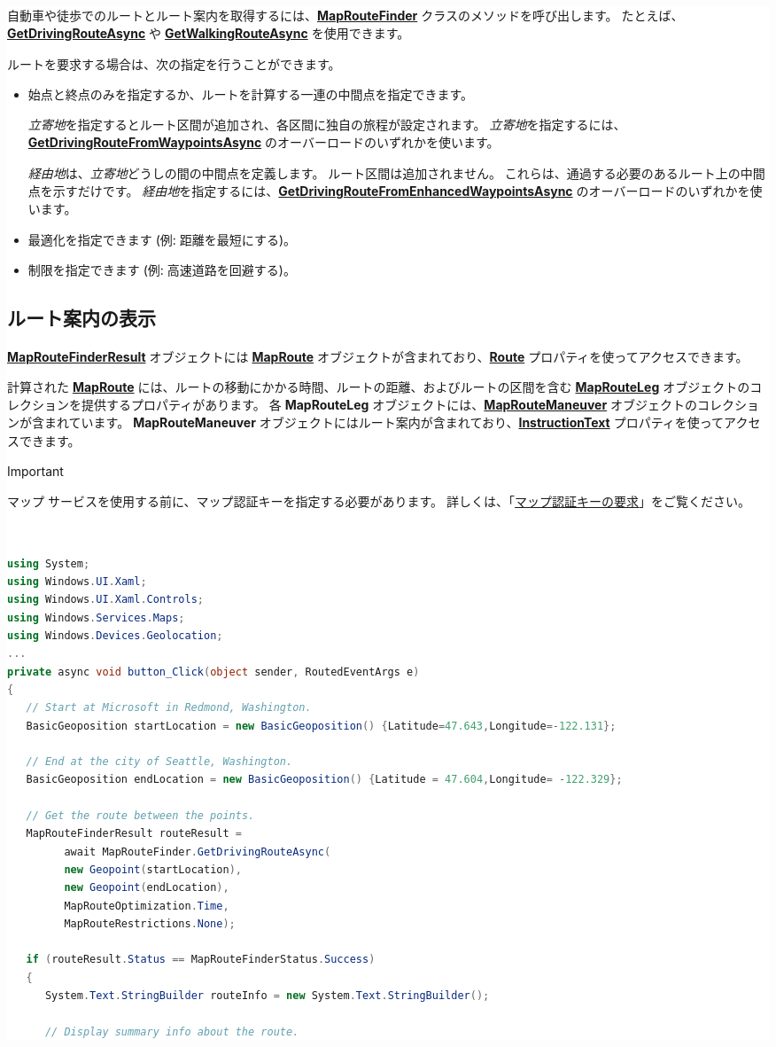自動車や徒歩でのルートとルート案内を取得するには、[**MapRouteFinder**](https://docs.microsoft.com/uwp/api/Windows.Services.Maps.MapRouteFinder) クラスのメソッドを呼び出します。 たとえば、[**GetDrivingRouteAsync**](https://docs.microsoft.com/uwp/api/windows.services.maps.maproutefinder.getdrivingrouteasync) や [**GetWalkingRouteAsync**](https://docs.microsoft.com/uwp/api/windows.services.maps.maproutefinder.getwalkingrouteasync) を使用できます。

ルートを要求する場合は、次の指定を行うことができます。

* 始点と終点のみを指定するか、ルートを計算する一連の中間点を指定できます。

    *立寄地*を指定するとルート区間が追加され、各区間に独自の旅程が設定されます。 *立寄地*を指定するには、[**GetDrivingRouteFromWaypointsAsync**](https://docs.microsoft.com/uwp/api/windows.services.maps.maproutefinder.getwalkingroutefromwaypointsasync) のオーバーロードのいずれかを使います。

    *経由地*は、*立寄地*どうしの間の中間点を定義します。 ルート区間は追加されません。  これらは、通過する必要のあるルート上の中間点を示すだけです。 *経由地*を指定するには、[**GetDrivingRouteFromEnhancedWaypointsAsync**](https://docs.microsoft.com/uwp/api/windows.services.maps.maproutefinder.getdrivingroutefromenhancedwaypointsasync) のオーバーロードのいずれかを使います。

* 最適化を指定できます (例: 距離を最短にする)。

* 制限を指定できます (例: 高速道路を回避する)。

## <a name="display-directions"></a>ルート案内の表示

[  **MapRouteFinderResult**](https://docs.microsoft.com/uwp/api/Windows.Services.Maps.MapRouteFinderResult) オブジェクトには [**MapRoute**](https://docs.microsoft.com/uwp/api/Windows.Services.Maps.MapRoute) オブジェクトが含まれており、[**Route**](https://docs.microsoft.com/uwp/api/windows.services.maps.maproutefinderresult.route) プロパティを使ってアクセスできます。

計算された [**MapRoute**](https://docs.microsoft.com/uwp/api/Windows.Services.Maps.MapRoute) には、ルートの移動にかかる時間、ルートの距離、およびルートの区間を含む [**MapRouteLeg**](https://docs.microsoft.com/uwp/api/Windows.Services.Maps.MapRouteLeg) オブジェクトのコレクションを提供するプロパティがあります。 各 **MapRouteLeg** オブジェクトには、[**MapRouteManeuver**](https://docs.microsoft.com/uwp/api/Windows.Services.Maps.MapRouteManeuver) オブジェクトのコレクションが含まれています。 **MapRouteManeuver** オブジェクトにはルート案内が含まれており、[**InstructionText**](https://docs.microsoft.com/uwp/api/windows.services.maps.maproutemaneuver.instructiontext) プロパティを使ってアクセスできます。

>[!IMPORTANT]
>マップ サービスを使用する前に、マップ認証キーを指定する必要があります。 詳しくは、「[マップ認証キーの要求](authentication-key.md)」をご覧ください。

 

```csharp
using System;
using Windows.UI.Xaml;
using Windows.UI.Xaml.Controls;
using Windows.Services.Maps;
using Windows.Devices.Geolocation;
...
private async void button_Click(object sender, RoutedEventArgs e)
{
   // Start at Microsoft in Redmond, Washington.
   BasicGeoposition startLocation = new BasicGeoposition() {Latitude=47.643,Longitude=-122.131};

   // End at the city of Seattle, Washington.
   BasicGeoposition endLocation = new BasicGeoposition() {Latitude = 47.604,Longitude= -122.329};

   // Get the route between the points.
   MapRouteFinderResult routeResult =
         await MapRouteFinder.GetDrivingRouteAsync(
         new Geopoint(startLocation),
         new Geopoint(endLocation),
         MapRouteOptimization.Time,
         MapRouteRestrictions.None);

   if (routeResult.Status == MapRouteFinderStatus.Success)
   {
      System.Text.StringBuilder routeInfo = new System.Text.StringBuilder();

      // Display summary info about the route.
```